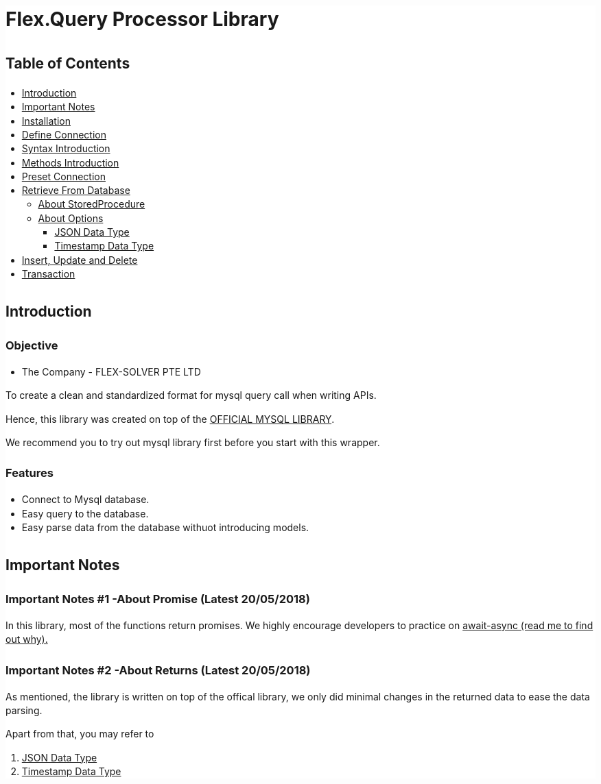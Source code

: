# Flex.Query Processor Library

## Table of Contents
-  [Introduction](#introduction)
-  [Important Notes](#important-notes)
-  [Installation](#installation)
-  [Define Connection](#define-connection)
-  [Syntax Introduction](#syntax-introduction)
-  [Methods Introduction](#methods-introduction)
-  [Preset Connection](#preset-connection)
-  [Retrieve From Database](#retrieve-from-database)
    - [About StoredProcedure](#about-storedprocedure)
    - [About Options](#about-options)
        - [JSON Data Type](#json-data-type)
        - [Timestamp Data Type](#timestamp-data-type)
-  [Insert, Update and Delete](#insert-update-and-delete)
-  [Transaction](#transaction)
## Introduction

### Objective
- The Company -  FLEX-SOLVER PTE LTD

To create a clean and standardized format for mysql query call when writing APIs.

Hence, this library was created on top of the [OFFICIAL MYSQL LIBRARY](https://github.com/mysqljs/mysql#introduction). 

We recommend you to try out mysql library first before you start with this wrapper.

### Features
- Connect to Mysql database.
- Easy query to the database.
- Easy parse data from the database withuot introducing models.

## Important Notes 
### Important Notes #1 -About Promise (Latest 20/05/2018)

In this library, most of the functions return promises. We highly encourage developers to practice on [await-async (read me to find out why).](https://hackernoon.com/6-reasons-why-javascripts-async-await-blows-promises-away-tutorial-c7ec10518dd9)

### Important Notes #2 -About Returns (Latest 20/05/2018)

As mentioned, the library is written on top of the offical library, we only did minimal changes in the returned data to ease the data parsing.

Apart from that, you may refer to 
1. [JSON Data Type](#json-data-type)
2. [Timestamp Data Type](#timestamp-data-type)
